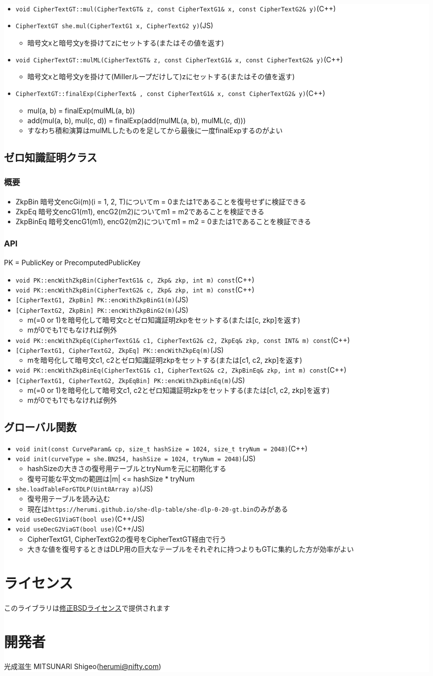 * `void CipherTextGT::mul(CipherTextGT& z, const CipherTextG1& x, const CipherTextG2& y)`(C++)
* `CipherTextGT she.mul(CipherTextG1 x, CipherTextG2 y)`(JS)
    * 暗号文xと暗号文yを掛けてzにセットする(またはその値を返す)

* `void CipherTextGT::mulML(CipherTextGT& z, const CipherTextG1& x, const CipherTextG2& y)`(C++)
    * 暗号文xと暗号文yを掛けて(Millerループだけして)zにセットする(またはその値を返す)
* `CipherTextGT::finalExp(CipherText& , const CipherTextG1& x, const CipherTextG2& y)`(C++)
    * mul(a, b) = finalExp(mulML(a, b))
    * add(mul(a, b), mul(c, d)) = finalExp(add(mulML(a, b), mulML(c, d)))
    * すなわち積和演算はmulMLしたものを足してから最後に一度finalExpするのがよい

## ゼロ知識証明クラス

### 概要
* ZkpBin 暗号文encGi(m)(i = 1, 2, T)についてm = 0または1であることを復号せずに検証できる
* ZkpEq 暗号文encG1(m1), encG2(m2)についてm1 = m2であることを検証できる
* ZkpBinEq 暗号文encG1(m1), encG2(m2)についてm1 = m2 = 0または1であることを検証できる

### API
PK = PublicKey or PrecomputedPublicKey

* `void PK::encWithZkpBin(CipherTextG1& c, Zkp& zkp, int m) const`(C++)
* `void PK::encWithZkpBin(CipherTextG2& c, Zkp& zkp, int m) const`(C++)
* `[CipherTextG1, ZkpBin] PK::encWithZkpBinG1(m)`(JS)
* `[CipherTextG2, ZkpBin] PK::encWithZkpBinG2(m)`(JS)
    * m(=0 or 1)を暗号化して暗号文cとゼロ知識証明zkpをセットする(または[c, zkp]を返す)
    * mが0でも1でもなければ例外
* `void PK::encWithZkpEq(CipherTextG1& c1, CipherTextG2& c2, ZkpEq& zkp, const INT& m) const`(C++)
* `[CipherTextG1, CipherTextG2, ZkpEq] PK::encWithZkpEq(m)`(JS)
    * mを暗号化して暗号文c1, c2とゼロ知識証明zkpをセットする(または[c1, c2, zkp]を返す)
* `void PK::encWithZkpBinEq(CipherTextG1& c1, CipherTextG2& c2, ZkpBinEq& zkp, int m) const`(C++)
* `[CipherTextG1, CipherTextG2, ZkpEqBin] PK::encWithZkpBinEq(m)`(JS)
    * m(=0 or 1)を暗号化して暗号文c1, c2とゼロ知識証明zkpをセットする(または[c1, c2, zkp]を返す)
    * mが0でも1でもなければ例外

## グローバル関数

* `void init(const CurveParam& cp, size_t hashSize = 1024, size_t tryNum = 2048)`(C++)
* `void init(curveType = she.BN254, hashSize = 1024, tryNum = 2048)`(JS)
    * hashSizeの大きさの復号用テーブルとtryNumを元に初期化する
    * 復号可能な平文mの範囲は|m| <= hashSize * tryNum
* `she.loadTableForGTDLP(Uint8Array a)`(JS)
    * 復号用テーブルを読み込む
    * 現在は`https://herumi.github.io/she-dlp-table/she-dlp-0-20-gt.bin`のみがある
* `void useDecG1ViaGT(bool use)`(C++/JS)
* `void useDecG2ViaGT(bool use)`(C++/JS)
    * CipherTextG1, CipherTextG2の復号をCipherTextGT経由で行う
    * 大きな値を復号するときはDLP用の巨大なテーブルをそれぞれに持つよりもGTに集約した方が効率がよい

# ライセンス

このライブラリは[修正BSDライセンス](https://github.com/herumi/mcl/blob/master/COPYRIGHT)で提供されます

# 開発者

光成滋生 MITSUNARI Shigeo(herumi@nifty.com)
